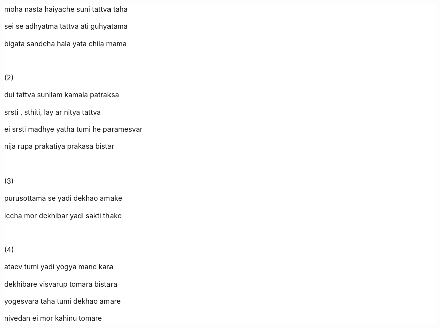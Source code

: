 
moha
 nasta haiyache suni tattva taha


sei
 se adhyatma tattva ati guhyatama


bigata
 sandeha hala yata chila mama


 


(2)


dui
 tattva sunilam kamala patraksa


srsti
, sthiti, lay ar nitya tattva


ei
 srsti madhye yatha tumi he paramesvar


nija
 rupa prakatiya prakasa bistar


 


(3)


purusottama
 se yadi dekhao amake


iccha
 mor dekhibar yadi sakti thake


 


(4)


ataev
 tumi yadi yogya mane kara


dekhibare
 visvarup tomara bistara


yogesvara
 taha tumi dekhao amare


nivedan
 ei mor kahinu tomare
